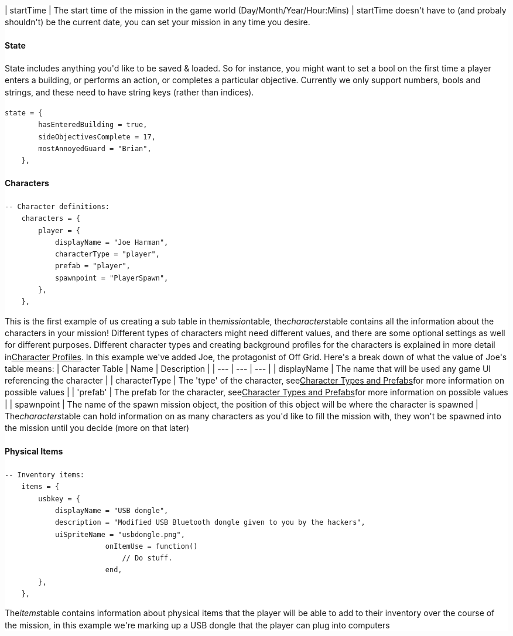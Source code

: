 | startTime | The start time of the mission in the game world (Day/Month/Year/Hour:Mins) |
startTime doesn't have to (and probaly shouldn't) be the current date, you can set your mission in any time you desire.
#### State
State includes anything you'd like to be saved & loaded. So for instance, you might want to set a bool on the first time a player enters a building, or performs an action, or completes a particular objective. Currently we only support numbers, bools and strings, and these need to have string keys (rather than indices).
```
state = {
		hasEnteredBuilding = true,
		sideObjectivesComplete = 17,
		mostAnnoyedGuard = "Brian",
	},
```
#### Characters
```
-- Character definitions:
	characters = {
		player = {
			displayName = "Joe Harman",
			characterType = "player",
			prefab = "player",
			spawnpoint = "PlayerSpawn",
		},
	},
```
This is the first example of us creating a sub table in the*mission*table, the*characters*table contains all the information about the characters in your mission! Different types of characters might need different values, and there are some optional settings as well for different purposes. Different character types and creating background profiles for the characters is explained in more detail in[Character Profiles](Character_Profiles.md).
In this example we've added Joe, the protagonist of Off Grid. Here's a break down of what the value of Joe's table means:
| Character Table | Name | Description |
| --- | --- | --- |
| displayName | The name that will be used any game UI referencing the character |
| characterType | The 'type' of the character, see[Character Types and Prefabs](Character_Types_and_Prefabs.md)for more information on possible values |
| 'prefab' | The prefab for the character, see[Character Types and Prefabs](Character_Types_and_Prefabs.md)for more information on possible values |
| spawnpoint | The name of the spawn mission object, the position of this object will be where the character is spawned |
The*characters*table can hold information on as many characters as you'd like to fill the mission with, they won't be spawned into the mission until you decide (more on that later)
#### Physical Items
```
-- Inventory items:
	items = {
		usbkey = {
			displayName = "USB dongle",
			description = "Modified USB Bluetooth dongle given to you by the hackers",
			uiSpriteName = "usbdongle.png",
                        onItemUse = function()
                            // Do stuff.
                        end,
		},
	},
```
The*items*table contains information about physical items that the player will be able to add to their inventory over the course of the mission, in this example we're marking up a USB dongle that the player can plug into computers